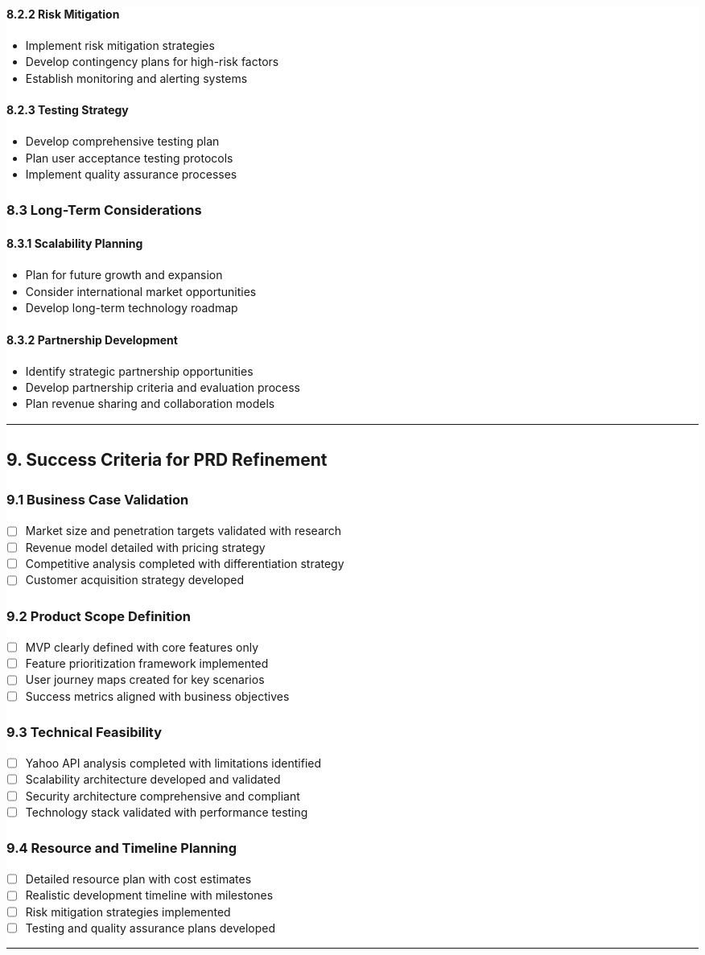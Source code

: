 #### 8.2.2 Risk Mitigation
- Implement risk mitigation strategies
- Develop contingency plans for high-risk factors
- Establish monitoring and alerting systems

#### 8.2.3 Testing Strategy
- Develop comprehensive testing plan
- Plan user acceptance testing protocols
- Implement quality assurance processes

### 8.3 Long-Term Considerations

#### 8.3.1 Scalability Planning
- Plan for future growth and expansion
- Consider international market opportunities
- Develop long-term technology roadmap

#### 8.3.2 Partnership Development
- Identify strategic partnership opportunities
- Develop partnership criteria and evaluation process
- Plan revenue sharing and collaboration models

---

## 9. Success Criteria for PRD Refinement

### 9.1 Business Case Validation
- [ ] Market size and penetration targets validated with research
- [ ] Revenue model detailed with pricing strategy
- [ ] Competitive analysis completed with differentiation strategy
- [ ] Customer acquisition strategy developed

### 9.2 Product Scope Definition
- [ ] MVP clearly defined with core features only
- [ ] Feature prioritization framework implemented
- [ ] User journey maps created for key scenarios
- [ ] Success metrics aligned with business objectives

### 9.3 Technical Feasibility
- [ ] Yahoo API analysis completed with limitations identified
- [ ] Scalability architecture developed and validated
- [ ] Security architecture comprehensive and compliant
- [ ] Technology stack validated with performance testing

### 9.4 Resource and Timeline Planning
- [ ] Detailed resource plan with cost estimates
- [ ] Realistic development timeline with milestones
- [ ] Risk mitigation strategies implemented
- [ ] Testing and quality assurance plans developed

---